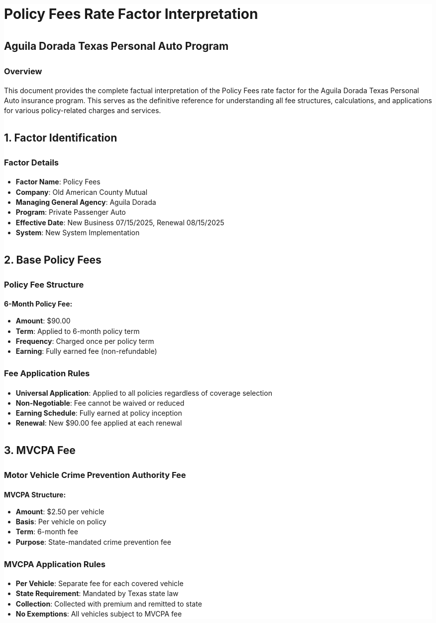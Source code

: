 # Policy Fees Rate Factor Interpretation
## Aguila Dorada Texas Personal Auto Program

### Overview
This document provides the complete factual interpretation of the Policy Fees rate factor for the Aguila Dorada Texas Personal Auto insurance program. This serves as the definitive reference for understanding all fee structures, calculations, and applications for various policy-related charges and services.

## 1. Factor Identification

### Factor Details
- **Factor Name**: Policy Fees
- **Company**: Old American County Mutual
- **Managing General Agency**: Aguila Dorada
- **Program**: Private Passenger Auto
- **Effective Date**: New Business 07/15/2025, Renewal 08/15/2025
- **System**: New System Implementation

## 2. Base Policy Fees

### Policy Fee Structure
**6-Month Policy Fee:**
- **Amount**: $90.00
- **Term**: Applied to 6-month policy term
- **Frequency**: Charged once per policy term
- **Earning**: Fully earned fee (non-refundable)

### Fee Application Rules
- **Universal Application**: Applied to all policies regardless of coverage selection
- **Non-Negotiable**: Fee cannot be waived or reduced
- **Earning Schedule**: Fully earned at policy inception
- **Renewal**: New $90.00 fee applied at each renewal

## 3. MVCPA Fee

### Motor Vehicle Crime Prevention Authority Fee
**MVCPA Structure:**
- **Amount**: $2.50 per vehicle
- **Basis**: Per vehicle on policy
- **Term**: 6-month fee
- **Purpose**: State-mandated crime prevention fee

### MVCPA Application Rules
- **Per Vehicle**: Separate fee for each covered vehicle
- **State Requirement**: Mandated by Texas state law
- **Collection**: Collected with premium and remitted to state
- **No Exemptions**: All vehicles subject to MVCPA fee
